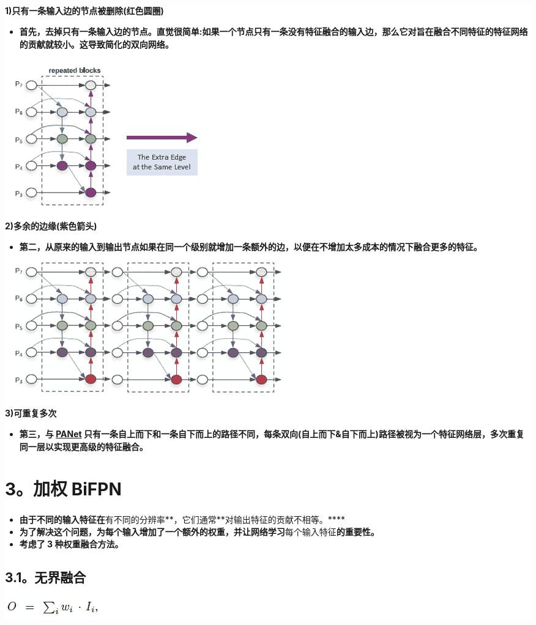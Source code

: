 ****1)只有一条输入边的节点被删除(红色圆圈)****

*   ****首先，去掉只有一条输入边的节点。直觉很简单:如果一个节点只有一条没有特征融合的输入边，那么它对旨在融合不同特征的特征网络的贡献就较小。这导致简化的双向网络。****

**![](img/127fe6398fb14d9dc4c8ad5ebc0dde9e.png)**

****2)多余的边缘(紫色箭头)****

*   ****第二，从原来的输入到输出节点如果在同一个级别就增加一条额外的边**，以便在不增加太多成本的情况下融合更多的特征。**

**![](img/ea056d7a16a7db4947b37062696ca731.png)**

****3)可重复多次****

*   ****第三**，与 [PANet](https://becominghuman.ai/reading-panet-path-aggregation-network-1st-place-in-coco-2017-challenge-instance-segmentation-fe4c985cad1b) 只有一条自上而下和一条自下而上的路径不同，每条双向(自上而下&自下而上)路径被视为一个特征网络层，**多次重复同一层**以实现更高级的特征融合。**

# ****3。加权 BiFPN****

*   **由于不同的输入特征在**有不同的分辨率**，它们通常**对输出特征的贡献不相等。****
*   **为了解决这个问题，**为每个输入增加了一个额外的权重**，并让网络学习**每个输入特征**的重要性。**
*   **考虑了 3 种权重融合方法。**

## ****3.1。无界融合****

**![](img/e86ba64d9d88ebbe23b6e2dd9dcc9086.png)**
